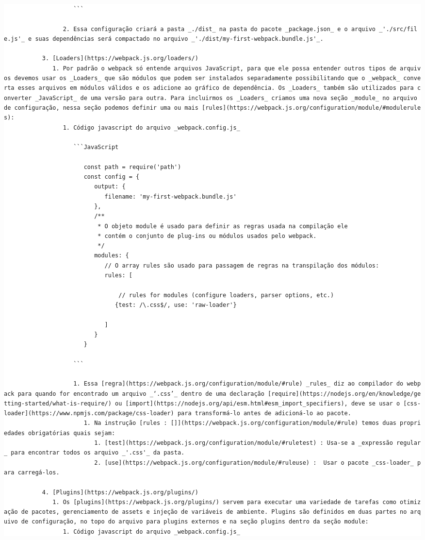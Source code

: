                         ```

                     2. Essa configuração criará a pasta _./dist_ na pasta do pacote _package.json_ e o arquivo _'./src/file.js'_ e suas dependências será compactado no arquivo _'./dist/my-first-webpack.bundle.js'_.

               3. [Loaders](https://webpack.js.org/loaders/)
                  1. Por padrão o webpack só entende arquivos JavaScript, para que ele possa entender outros tipos de arquivos devemos usar os _Loaders_ que são módulos que podem ser instalados separadamente possibilitando que o _webpack_ converta esses arquivos em módulos válidos e os adicione ao gráfico de dependência. Os _Loaders_ também são utilizados para converter _JavaScript_ de uma versão para outra. Para incluirmos os _Loaders_ criamos uma nova seção _module_ no arquivo de configuração, nessa seção podemos definir uma ou mais [rules](https://webpack.js.org/configuration/module/#modulerules):
                     1. Código javascript do arquivo _webpack.config.js_

                        ```JavaScript
                           
                           const path = require('path') 
                           const config = {
                              output: {
                                 filename: 'my-first-webpack.bundle.js'
                              },
                              /**
                               * O objeto module é usado para definir as regras usada na compilação ele
                               * contém o conjunto de plug-ins ou módulos usados ​​pelo webpack. 
                               */
                              modules: {
                                 // O array rules são usado para passagem de regras na transpilação dos módulos:
                                 rules: [
                                    
                                     // rules for modules (configure loaders, parser options, etc.)
                                    {test: /\.css$/, use: 'raw-loader'}

                                 ]
                              }
                           }

                        ```

                        1. Essa [regra](https://webpack.js.org/configuration/module/#rule) _rules_ diz ao compilador do webpack para quando for encontrado um arquivo _‘.css’_ dentro de uma declaração [require](https://nodejs.org/en/knowledge/getting-started/what-is-require/) ou [import](https://nodejs.org/api/esm.html#esm_import_specifiers), deve se usar o [css-loader](https://www.npmjs.com/package/css-loader) para transformá-lo antes de adicioná-lo ao pacote.
                           1. Na instrução [rules : []](https://webpack.js.org/configuration/module/#rule) temos duas propriedades obrigatórias quais sejam:
                              1. [test](https://webpack.js.org/configuration/module/#ruletest) : Usa-se a _expressão regular_ para encontrar todos os arquivo _'.css'_ da pasta.
                              2. [use](https://webpack.js.org/configuration/module/#ruleuse) :  Usar o pacote _css-loader_ para carregá-los.

               4. [Plugins](https://webpack.js.org/plugins/)
                  1. Os [plugins](https://webpack.js.org/plugins/) servem para executar uma variedade de tarefas como otimização de pacotes, gerenciamento de assets e injeção de variáveis de ambiente. Plugins são definidos em duas partes no arquivo de configuração, no topo do arquivo para plugins externos e na seção plugins dentro da seção module:
                     1. Código javascript do arquivo _webpack.config.js_
